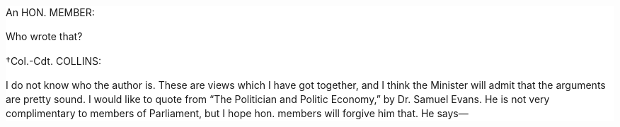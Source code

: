 </speech>

<speech by="#hon_member">

<from>An <person refersTo="hansard_za">HON. MEMBER</person>:</from>

<p>Who wrote that?</p>

</speech>

<speech by="#collins">

<from>&#x2020;Col.-Cdt. <person refersTo="hansard_za">COLLINS</person>:</from>

<p>I do not know who the author is. These are views which I have got together, and I think the Minister will admit that the arguments are pretty sound. I would like to quote from &#x201C;The Politician and Politic Economy,&#x201D; by Dr. Samuel Evans. He is not very complimentary to members of Parliament, but I hope hon. members will forgive him that. He says&#x2014;</p>
